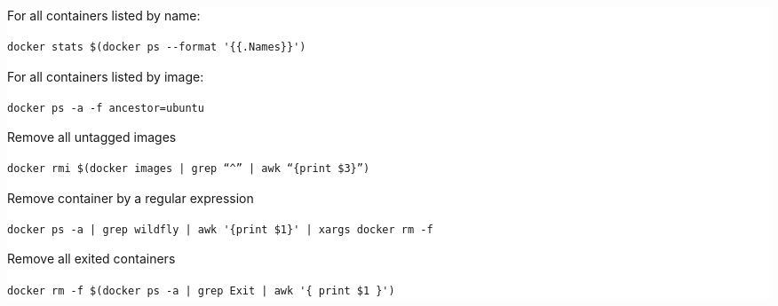 For all containers listed by name:

```
docker stats $(docker ps --format '{{.Names}}')
```

For all containers listed by image:

```
docker ps -a -f ancestor=ubuntu
```

Remove all untagged images
```
docker rmi $(docker images | grep “^” | awk “{print $3}”)
```

Remove container by a regular expression
```
docker ps -a | grep wildfly | awk '{print $1}' | xargs docker rm -f
```
Remove all exited containers
```
docker rm -f $(docker ps -a | grep Exit | awk '{ print $1 }')
```

